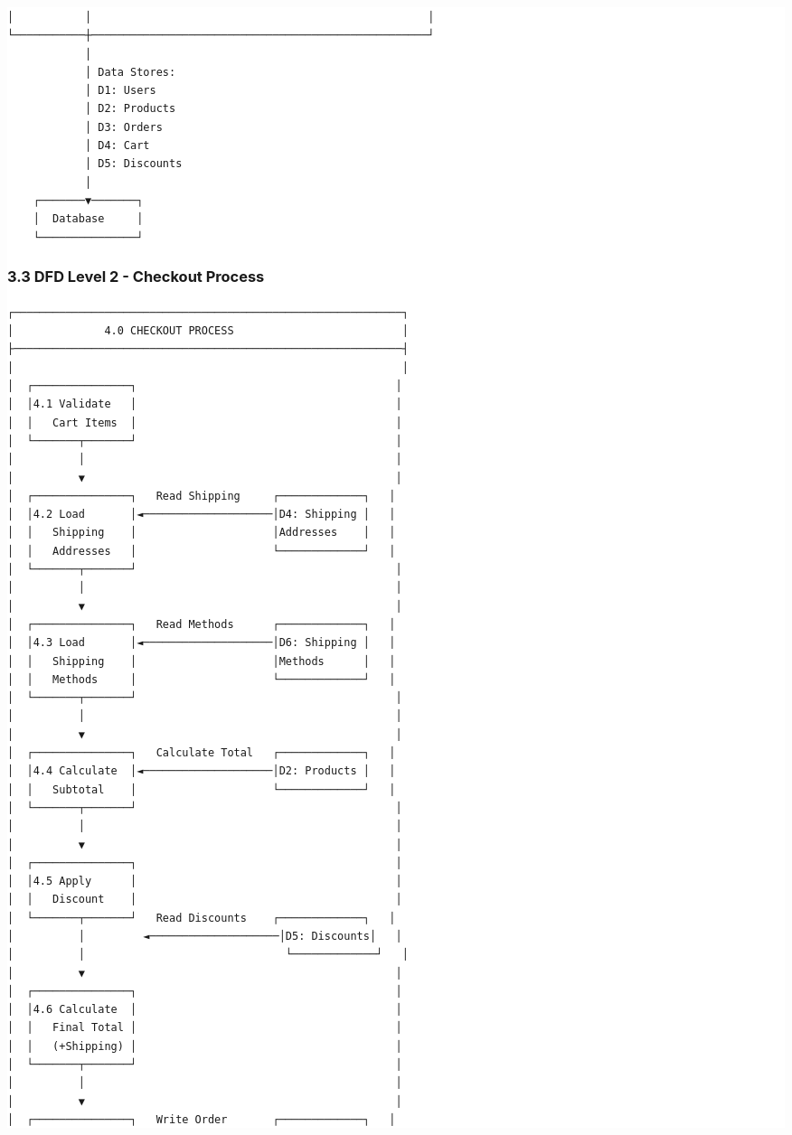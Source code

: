 ```
│           │                                                    │
└───────────┼────────────────────────────────────────────────────┘
            │
            │ Data Stores:
            │ D1: Users
            │ D2: Products
            │ D3: Orders
            │ D4: Cart
            │ D5: Discounts
            │
    ┌───────▼───────┐
    │  Database     │
    └───────────────┘
```

### 3.3 DFD Level 2 - Checkout Process

```
┌────────────────────────────────────────────────────────────┐
│              4.0 CHECKOUT PROCESS                          │
├────────────────────────────────────────────────────────────┤
│                                                            │
│  ┌───────────────┐                                        │
│  │4.1 Validate   │                                        │
│  │   Cart Items  │                                        │
│  └───────┬───────┘                                        │
│          │                                                │
│          ▼                                                │
│  ┌───────────────┐   Read Shipping     ┌─────────────┐   │
│  │4.2 Load       │◄────────────────────│D4: Shipping │   │
│  │   Shipping    │                     │Addresses    │   │
│  │   Addresses   │                     └─────────────┘   │
│  └───────┬───────┘                                        │
│          │                                                │
│          ▼                                                │
│  ┌───────────────┐   Read Methods      ┌─────────────┐   │
│  │4.3 Load       │◄────────────────────│D6: Shipping │   │
│  │   Shipping    │                     │Methods      │   │
│  │   Methods     │                     └─────────────┘   │
│  └───────┬───────┘                                        │
│          │                                                │
│          ▼                                                │
│  ┌───────────────┐   Calculate Total   ┌─────────────┐   │
│  │4.4 Calculate  │◄────────────────────│D2: Products │   │
│  │   Subtotal    │                     └─────────────┘   │
│  └───────┬───────┘                                        │
│          │                                                │
│          ▼                                                │
│  ┌───────────────┐                                        │
│  │4.5 Apply      │                                        │
│  │   Discount    │                                        │
│  └───────┬───────┘   Read Discounts    ┌─────────────┐   │
│          │         ◄────────────────────│D5: Discounts│   │
│          │                               └─────────────┘   │
│          ▼                                                │
│  ┌───────────────┐                                        │
│  │4.6 Calculate  │                                        │
│  │   Final Total │                                        │
│  │   (+Shipping) │                                        │
│  └───────┬───────┘                                        │
│          │                                                │
│          ▼                                                │
│  ┌───────────────┐   Write Order       ┌─────────────┐   │
```